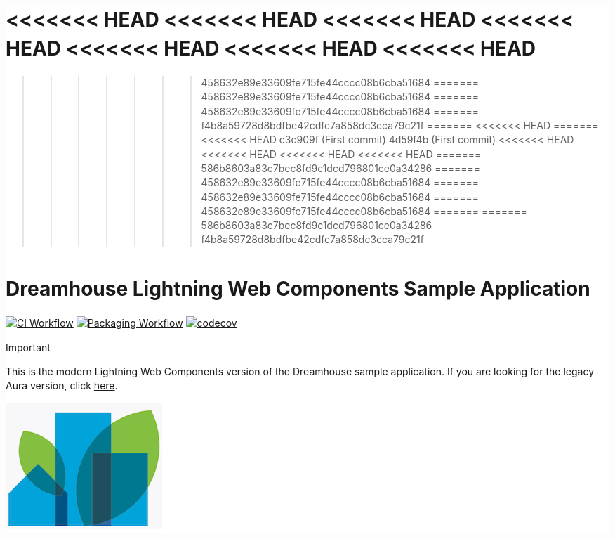 <<<<<<< HEAD
<<<<<<< HEAD
<<<<<<< HEAD
<<<<<<< HEAD
<<<<<<< HEAD
<<<<<<< HEAD
<<<<<<< HEAD
=======
>>>>>>> 458632e89e33609fe715fe44cccc08b6cba51684
=======
>>>>>>> 458632e89e33609fe715fe44cccc08b6cba51684
=======
>>>>>>> 458632e89e33609fe715fe44cccc08b6cba51684
=======
>>>>>>> f4b8a59728d8bdfbe42cdfc7a858dc3cca79c21f
=======
<<<<<<< HEAD
=======
<<<<<<< HEAD
>>>>>>> c3c909f (First commit)
>>>>>>> 4d59f4b (First commit)
<<<<<<< HEAD
<<<<<<< HEAD
<<<<<<< HEAD
<<<<<<< HEAD
=======
>>>>>>> 586b8603a83c7bec8fd9c1dcd796801ce0a34286
=======
>>>>>>> 458632e89e33609fe715fe44cccc08b6cba51684
=======
>>>>>>> 458632e89e33609fe715fe44cccc08b6cba51684
=======
>>>>>>> 458632e89e33609fe715fe44cccc08b6cba51684
=======
=======
>>>>>>> 586b8603a83c7bec8fd9c1dcd796801ce0a34286
>>>>>>> f4b8a59728d8bdfbe42cdfc7a858dc3cca79c21f
# Dreamhouse Lightning Web Components Sample Application

[![CI Workflow](https://github.com/trailheadapps/dreamhouse-lwc/workflows/CI/badge.svg)](https://github.com/trailheadapps/dreamhouse-lwc/actions?query=workflow%3ACI) [![Packaging Workflow](https://github.com/trailheadapps/dreamhouse-lwc/workflows/Packaging/badge.svg)](https://github.com/trailheadapps/dreamhouse-lwc/actions?query=workflow%3APackaging) [![codecov](https://codecov.io/gh/trailheadapps/dreamhouse-lwc/branch/main/graph/badge.svg)](https://codecov.io/gh/trailheadapps/dreamhouse-lwc)

> [!IMPORTANT]
> This is the modern Lightning Web Components version of the Dreamhouse sample application. If you are looking for the legacy Aura version, click [here](https://github.com/trailheadapps/dreamhouse-sfdx).

![dreamhouse-logo](dreamhouse-logo.png)
